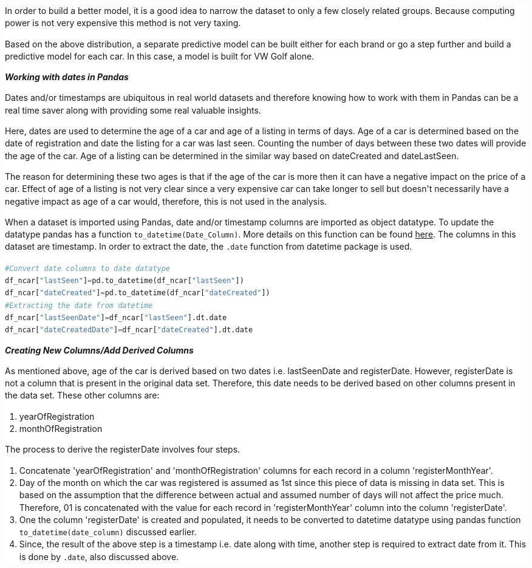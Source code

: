 
In order to build a better model, it is a good idea to narrow the dataset to only a few closely related groups. Because computing power is not very expensive this method is not very taxing.

Based on the above distribution, a separate predictive model can be built either for each brand or go a step further and build a predictive model for each car. In this case, a model is built for VW Golf alone.

***Working with dates in Pandas***

Dates and/or timestamps are ubiquitous in real world datasets and therefore knowing how to work with them in Pandas can be a real time saver along with providing some real valuable insights.

Here, dates are used to determine the age of a car and age of a listing in terms of days. Age of a car is determined based on the date of registration and date the listing for a car was last seen. Counting the number of days between these two dates will provide the age of the car. Age of a listing can be determined in the similar way based on dateCreated and dateLastSeen.

The reason for determining these two ages is that if the age of the car is more then it can have a negative impact on the price of a car. Effect of age of a listing is not very clear since a very expensive car can take longer to sell but doesn't necessarily have a negative impact as age of a car would, therefore, this is not used in the analysis.

When a dataset is imported using Pandas, date and/or timestamp columns are imported as object datatype. To update the datatype pandas has a function ```to_datetime(Date_Column)```. More details on this function can be found [here](https://pandas.pydata.org/pandas-docs/stable/generated/pandas.to_datetime.html). The columns in this dataset are timestamp. In order to extract the date, the ```.date``` function from datetime package is used.


```python
#Convert date columns to date datatype
df_ncar["lastSeen"]=pd.to_datetime(df_ncar["lastSeen"])
df_ncar["dateCreated"]=pd.to_datetime(df_ncar["dateCreated"])
#Extracting the date from datetime
df_ncar["lastSeenDate"]=df_ncar["lastSeen"].dt.date
df_ncar["dateCreatedDate"]=df_ncar["dateCreated"].dt.date
```

***Creating New Columns/Add Derived Columns***

As mentioned above, age of the car is derived based on two dates i.e. lastSeenDate and registerDate. However, registerDate is not a column that is present in the original data set. Therefore, this date needs to be derived based on other columns present in the data set. These other columns are:
1. yearOfRegistration
2. monthOfRegistration

The process to derive the registerDate involves four steps.
1. Concatenate 'yearOfRegistration' and 'monthOfRegistration' columns for each record in a column 'registerMonthYear'.
2. Day of the month on which the car was registered is assumed as 1st since this piece of data is missing in data set. This is based on the assumption that the difference between actual and assumed number of days will not affect the price much. Therefore, 01 is concatenated with the value for each record in 'registerMonthYear' column into the column 'registerDate'.
3. One the column 'registerDate' is created and populated, it needs to be converted to datetime datatype using pandas function ```to_datetime(date_column)``` discussed earlier.
4. Since, the result of the above step is a timestamp i.e. date along with time, another step is required to extract date from it. This is done by ```.date```, also discussed above.
